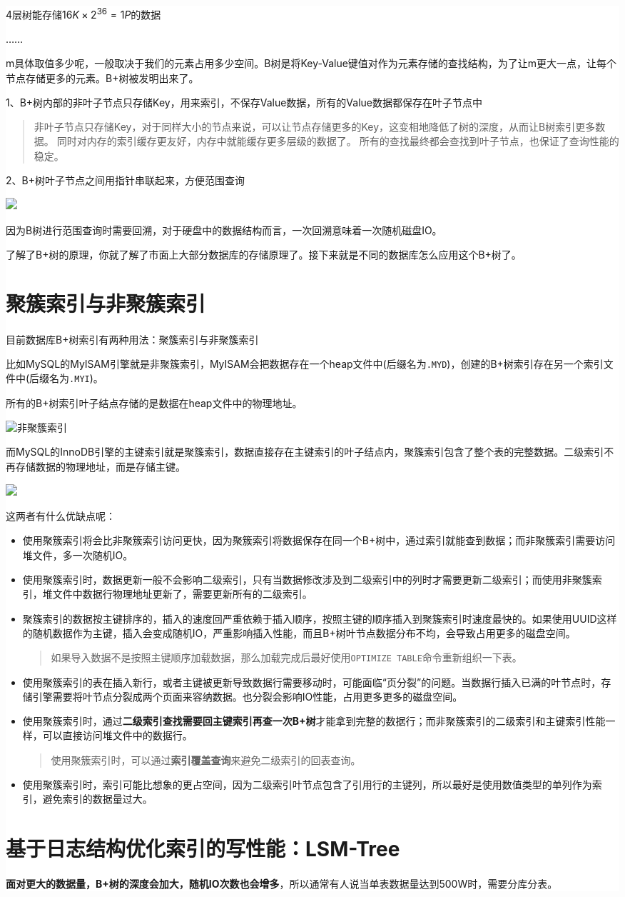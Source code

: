 4层树能存储$16K×2^36=1P$的数据

……

m具体取值多少呢，一般取决于我们的元素占用多少空间。B树是将Key-Value键值对作为元素存储的查找结构，为了让m更大一点，让每个节点存储更多的元素。B+树被发明出来了。

1、B+树内部的非叶子节点只存储Key，用来索引，不保存Value数据，所有的Value数据都保存在叶子节点中

> 非叶子节点只存储Key，对于同样大小的节点来说，可以让节点存储更多的Key，这变相地降低了树的深度，从而让B树索引更多数据。
> 同时对内存的索引缓存更友好，内存中就能缓存更多层级的数据了。
> 所有的查找最终都会查找到叶子节点，也保证了查询性能的稳定。

2、B+树叶子节点之间用指针串联起来，方便范围查询

![](http://tva1.sinaimg.cn/large/bda5cd74gy1fqbigvay08j20ns05o0sw.jpg)

因为B树进行范围查询时需要回溯，对于硬盘中的数据结构而言，一次回溯意味着一次随机磁盘IO。

了解了B+树的原理，你就了解了市面上大部分数据库的存储原理了。接下来就是不同的数据库怎么应用这个B+树了。

# 聚簇索引与非聚簇索引

目前数据库B+树索引有两种用法：聚簇索引与非聚簇索引

比如MySQL的MyISAM引擎就是非聚簇索引，MyISAM会把数据存在一个heap文件中(后缀名为`.MYD`)，创建的B+树索引存在另一个索引文件中(后缀名为`.MYI`)。

所有的B+树索引叶子结点存储的是数据在heap文件中的物理地址。

![非聚簇索引](http://tva1.sinaimg.cn/large/bda5cd74gy1frp7htdkc2j20fn0cxabx.jpg)

而MySQL的InnoDB引擎的主键索引就是聚簇索引，数据直接存在主键索引的叶子结点内，聚簇索引包含了整个表的完整数据。二级索引不再存储数据的物理地址，而是存储主键。

![](http://tva1.sinaimg.cn/large/bda5cd74gy1frp7kvqfwgj20lr09y76c.jpg)

这两者有什么优缺点呢：

* 使用聚簇索引将会比非聚簇索引访问更快，因为聚簇索引将数据保存在同一个B+树中，通过索引就能查到数据；而非聚簇索引需要访问堆文件，多一次随机IO。

* 使用聚簇索引时，数据更新一般不会影响二级索引，只有当数据修改涉及到二级索引中的列时才需要更新二级索引；而使用非聚簇索引，堆文件中数据行物理地址更新了，需要更新所有的二级索引。

* 聚簇索引的数据按主键排序的，插入的速度回严重依赖于插入顺序，按照主键的顺序插入到聚簇索引时速度最快的。如果使用UUID这样的随机数据作为主键，插入会变成随机IO，严重影响插入性能，而且B+树叶节点数据分布不均，会导致占用更多的磁盘空间。

  > 如果导入数据不是按照主键顺序加载数据，那么加载完成后最好使用`OPTIMIZE TABLE`命令重新组织一下表。

* 使用聚簇索引的表在插入新行，或者主键被更新导致数据行需要移动时，可能面临“页分裂”的问题。当数据行插入已满的叶节点时，存储引擎需要将叶节点分裂成两个页面来容纳数据。也分裂会影响IO性能，占用更多更多的磁盘空间。

* 使用聚簇索引时，通过**二级索引查找需要回主键索引再查一次B+树**才能拿到完整的数据行；而非聚簇索引的二级索引和主键索引性能一样，可以直接访问堆文件中的数据行。

  > 使用聚簇索引时，可以通过**索引覆盖查询**来避免二级索引的回表查询。

* 使用聚簇索引时，索引可能比想象的更占空间，因为二级索引叶节点包含了引用行的主键列，所以最好是使用数值类型的单列作为索引，避免索引的数据量过大。

# 基于日志结构优化索引的写性能：LSM-Tree

**面对更大的数据量，B+树的深度会加大，随机IO次数也会增多**，所以通常有人说当单表数据量达到500W时，需要分库分表。
